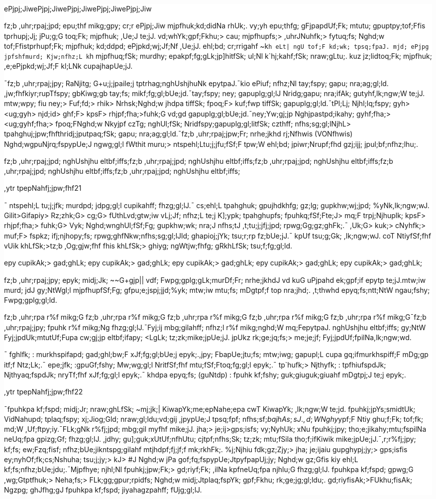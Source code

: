 ePjpj;JiwePjpj;JiwePjpj;JiwePjpj;JiwePjpj;Jiw

fz;b ,uhr;rpaj;jpd; epu;thf mikg;gpy; cr;r ePjpj;Jiw mjpfhuk;kd;didNa rhUk;. vy;yh epu;thfg; gFjpapdUf;Fk; mtutu; gpuptpy;tof;Ffis tprhupj;Jj; jPu;g;G toq;Fk; mjpfhuk; ,Ue;J te;jJ. vd;whYk;gpf;Fkhu;> cau; mjpfhupfs;> ,uhrJNuhfk;> fytuq;fs; Nghd;w tof;Ffistprhupf;Fk; mjpfhuk; kd;ddpd; ePjpkd;wj;Jf;Nf ,Ue;jJ. ehl;bd; cr;rrigahf ~k`h eLt| ngU tof;F kd;wk; tpsq;fpaJ. mjd; ePjpgjpfshfmurd; Kjw;nfhz;L k`h mjpfhuq;fSk; murdhy; epakpf;fg;gLk;jp]hitfSk; ul;Nl k`hj;kahf;fSk; nraw;gLtu;. kuz jz;lidtoq;Fk; mjpfhuk; ,e;ePjpkd;wj;Jf;F kl;LNk cupajhapUe;jJ.

¯fz;b ,uhr;rpaj;jpy; RaNjitg; G+u;j;jpaile;j tptrhag;nghUshjhuNk epytpaJ.¯kio ePiuf; nfhz;Nl tay;fspy; gapu; nra;ag;gl;ld. ,jw;fhfkiyr;rupTfspy; gbKiwg;gb tay;fs; mikf;fg;gl;bUe;jd.¯tay;fspy; ney; gapuplg;gl;lJ Nridg;gapu; nra;ifAk; gutyhf,lk;ngw;W te;jJ. mtw;wpy; fiu ney;> Fuf;fd;> rhik> Nrhsk;Nghd;w jhdpa tiffSk; fpoq;F> kuf;fwp tiffSk; gapuplg;gl;ld.¯tPl;Lj; Njhl;lq;fspy; gyh> <ug;gyh> njd;id> ghf;F> kpsF> rhjpf;fha;>fuhk;G vd;gd gapuplg;gl;bUe;jd.¯ney;Yw;gj;jp Nghjpastpd;ikahy; gyhf;fha;> <ug;gyhf;fha;> fpoq;FNghd;w Nkyjpf czTg; nghUl;fSk; Nridfspy;gapuplg;gl;litfSk; czthff; nfhs;sg;gl;lNjhL> tpahghuj;jpw;fhfthridj;jputpaq;fSk; gapu; nra;ag;gl;ld.¯fz;b ,uhr;rpaj;jpw;Fr; nrhe;jkhd rj;Nfhwis (VONfhwis) Nghd;wgpuNjrq;fspypUe;J ngwg;gl;l fWthit muru;> ntspehl;Ltu;j;jfu;fSf;F tpw;W ehl;bd; jpiwr;Nrupf;fhd gzj;ijj; jpul;bf;nfhz;lhu;.

fz;b ,uhr;rpaj;jpd; nghUshjhu eltbf;iffs;fz;b ,uhr;rpaj;jpd; nghUshjhu eltbf;iffs;fz;b ,uhr;rpaj;jpd; nghUshjhu eltbf;iffs;fz;b ,uhr;rpaj;jpd; nghUshjhu eltbf;iffs;fz;b ,uhr;rpaj;jpd; nghUshjhu eltbf;iffs;

,ytr tpepNahfj;jpw;fhf21

¯ ntspehl;L tu;j;jfk; murdpd; jdpg;gl;l cupikahff; fhzg;gl;lJ.¯ cs;ehl;L tpahghuk; gpujhdkhfg; gz;lg; gupkhw;wj;jpd; %yNk,lk;ngw;wJ. Gilit>Gifapiy> Rz;zhk;G> cg;G> fUthLvd;gtw;iw vLj;Jf; nfhz;L te;j K];ypk; tpahghupfs; fpuhkq;fSf;Fte;J> mq;F trpj;Njhuplk; kpsF> rhjpf;fha;> fuhk;G> Vyk; Nghd;wnghUl;fSf;Fg; gupkhw;wk; nra;J nfhs;tJ ,t;tu;j;jfj;jpd; rpwg;Gg;gz;ghFk;.¯ ,Uk;G> kuk;> cNyhfk;> muf;F> fspkz; ifj;njhopy;fs; rpwg;ghfNkw;nfhs;sg;gl;lJld; ghapioj;jYk; tsu;r;rp fz;bUe;jJ.¯ kpUf tsu;g;Gk; ,lk;ngw;wJ. coT NtiyfSf;fhf vUik khLfSk;>tz;b ,Og;gjw;fhf fhis khLfSk;> ghiyg; ngWtjw;fhfg; gRkhLfSk; tsu;f;fg;gl;ld.

epy cupikAk;> gad;ghLk; epy cupikAk;> gad;ghLk; epy cupikAk;> gad;ghLk; epy cupikAk;> gad;ghLk; epy cupikAk;> gad;ghLk;

fz;b ,uhr;rpaj;jpy; epyk; midj;Jk; ~~G+gjp|| vdf; Fwpg;gplg;gLk;murDf;Fr; nrhe;jkhdJ vd kuG uPjpahd ek;gpf;if epytp te;jJ.mtw;iw murd; jdJ gy;NtWgl;l mjpfhupfSf;Fg; gfpu;e;jspj;jjd;%yk; mtw;iw mtu;fs; mDgtpf;f top nra;jhd;. ,t;thwhd epyq;fs;ntt;NtW ngau;fshy; Fwpg;gplg;gl;ld.

fz;b ,uhr;rpa r%f mikg;G fz;b ,uhr;rpa r%f mikg;G fz;b ,uhr;rpa r%f mikg;G fz;b ,uhr;rpa r%f mikg;G fz;b ,uhr;rpa r%f mikg;G¯fz;b ,uhr;rpaj;jpy; fpuhk r%f mikg;Ng fhzg;gl;lJ.¯Fyj;ij mbg;gilahff; nfhz;l r%f mikg;nghd;W mq;FepytpaJ. nghUshjhu eltbf;iffs; gy;NtW Fyj;jpdUk;mtutUf;Fupa cw;gj;jp eltbf;ifapy; <LgLk; tz;zk;mike;jpUe;jJ. jpUkz rk;ge;jq;fs;> me;je;jf; Fyj;jpdUf;fpilNa,lk;ngw;wd.

¯ fghlfk; : murkhspifapd; gad;ghl;bw;F xJf;fg;gl;bUe;j epyk;.,jpy; FbapUe;jtu;fs; mtw;iwg; gapupl;L cupa gq;ifmurkhspiff;F mDg;gp itf;f Ntz;Lk;.¯ epe;jfk; :gpuGf;fshy; Mw;wg;gl;l NritfSf;fhf mtu;fSf;Ftoq;fg;gl;l epyk;.¯ tp`hufk;> Njthyfk; : tpfhiufspdJk; Njthyaq;fspdJk; nryTf;fhf xJf;fg;gl;l epyk;.¯ khdpa epyq;fs; (guNtdp) : fpuhk kf;fshy; guk;giuguk;giuahf mDgtpj;J te;j epyk;.

,ytr tpepNahfj;jpw;fhf22

¯fpuhkpa kf;fspd; midj;Jr; nraw;ghLfSk; ~mj;jk;| KiwapYk;me;epNahe;epa cwT KiwapYk; ,lk;ngw;W te;jd. fpuhkj;jpYs;smidtUk; VidNahupd; tplaq;fspy; xj;Jiog;Gld; nraw;gl;ldu;vd;gij ,jpypUe;J tpsq;fpf; nfhs;sf;$bajhAs;sJ. ,d;W Nghy$ypf;F Ntiy ghu;f;Fk; tof;fk; md;W ,Uf;ftpy;iy.¯FLk;gNk r%fj;jpd; mbg;gil myfhf mike;jJ. jha;> je;ij>gps;isfs; vy;NyhUk; xNu fpuhkj;jpy; tho;e;jikahy;mtu;fspilNa neUq;fpa gpizg;Gf; fhzg;gl;lJ. ,jdhy; gu];guk;xUtUf;nfhUtu; cjtpf;nfhs;Sk; tz;zk; mtu;fSila tho;f;ifKiwik mike;jpUe;jJ.¯,r;r%fj;jpy; kf;fs; ew;Fzq;fisf; nfhz;bUe;jikntspg;gilahf mtjhdpf;fj;jf;f mk;rkhFk;. %j;Njhiu fdk;gz;Zjy;> jha; je;ijaiu gupghypj;jy;> gps;isfis ey;nyhOf;fk;cs;Nshuha; tsu;j;jy;> kJ> #J Nghd;w jPa gof;fq;fspypUe;JtpyfpapUj;jy; Nghd;w gz;Gfis kiy ehl;L kf;fs;nfhz;bUe;jdu;.¯Mjpfhye; njhl;Nl fpuhkj;jpw;Fk;> gd;riyf;Fk; ,ilNa kpfneUq;fpa njhlu;G fhzg;gl;lJ. fpuhkpa kf;fspd; gpwg;G ,wg;Gtptfhuk;> Neha;fs;> FLk;gg;gpur;rpidfs; Nghd;w midj;Jtplaq;fspYk; gpf;Fkhu; rk;ge;jg;gl;ldu;. gd;riyfisAk;>FUkhu;fisAk; Ngzpg; ghJfhg;gJ fpuhkpa kf;fspd; jiyahagzpahff; fUjg;gl;lJ.
